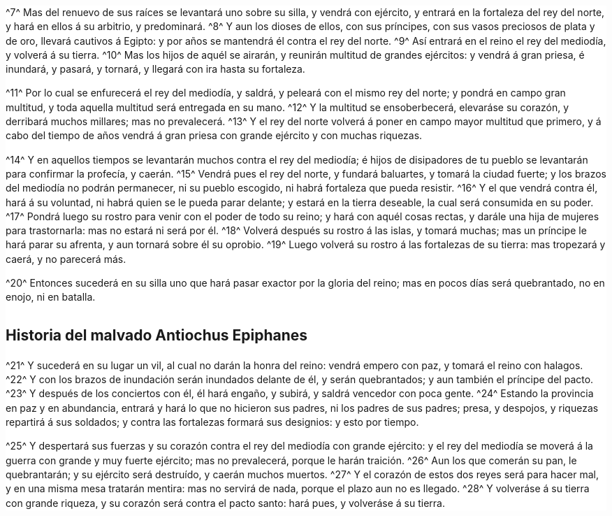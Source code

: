  
^7^ Mas del renuevo de sus raíces se levantará uno sobre su silla, y vendrá con ejército, y entrará en la fortaleza del rey del norte, y hará en ellos á su arbitrio, y predominará. 
^8^ Y aun los dioses de ellos, con sus príncipes, con sus vasos preciosos de plata y de oro, llevará cautivos á Egipto: y por años se mantendrá él contra el rey del norte. 
^9^ Así entrará en el reino el rey del mediodía, y volverá á su tierra. 
^10^ Mas los hijos de aquél se airarán, y reunirán multitud de grandes ejércitos: y vendrá á gran priesa, é inundará, y pasará, y tornará, y llegará con ira hasta su fortaleza.

 
^11^ Por lo cual se enfurecerá el rey del mediodía, y saldrá, y peleará con el mismo rey del norte; y pondrá en campo gran multitud, y toda aquella multitud será entregada en su mano. 
^12^ Y la multitud se ensoberbecerá, elevaráse su corazón, y derribará muchos millares; mas no prevalecerá. 
^13^ Y el rey del norte volverá á poner en campo mayor multitud que primero, y á cabo del tiempo de años vendrá á gran priesa con grande ejército y con muchas riquezas.

 
^14^ Y en aquellos tiempos se levantarán muchos contra el rey del mediodía; é hijos de disipadores de tu pueblo se levantarán para confirmar la profecía, y caerán. 
^15^ Vendrá pues el rey del norte, y fundará baluartes, y tomará la ciudad fuerte; y los brazos del mediodía no podrán permanecer, ni su pueblo escogido, ni habrá fortaleza que pueda resistir. 
^16^ Y el que vendrá contra él, hará á su voluntad, ni habrá quien se le pueda parar delante; y estará en la tierra deseable, la cual será consumida en su poder. 
^17^ Pondrá luego su rostro para venir con el poder de todo su reino; y hará con aquél cosas rectas, y darále una hija de mujeres para trastornarla: mas no estará ni será por él. 
^18^ Volverá después su rostro á las islas, y tomará muchas; mas un príncipe le hará parar su afrenta, y aun tornará sobre él su oprobio. 
^19^ Luego volverá su rostro á las fortalezas de su tierra: mas tropezará y caerá, y no parecerá más.

 
^20^ Entonces sucederá en su silla uno que hará pasar exactor por la gloria del reino; mas en pocos días será quebrantado, no en enojo, ni en batalla.

## Historia del malvado Antiochus Epiphanes
 
^21^ Y sucederá en su lugar un vil, al cual no darán la honra del reino: vendrá empero con paz, y tomará el reino con halagos. 
^22^ Y con los brazos de inundación serán inundados delante de él, y serán quebrantados; y aun también el príncipe del pacto. 
^23^ Y después de los conciertos con él, él hará engaño, y subirá, y saldrá vencedor con poca gente. 
^24^ Estando la provincia en paz y en abundancia, entrará y hará lo que no hicieron sus padres, ni los padres de sus padres; presa, y despojos, y riquezas repartirá á sus soldados; y contra las fortalezas formará sus designios: y esto por tiempo.

 
^25^ Y despertará sus fuerzas y su corazón contra el rey del mediodía con grande ejército: y el rey del mediodía se moverá á la guerra con grande y muy fuerte ejército; mas no prevalecerá, porque le harán traición. 
^26^ Aun los que comerán su pan, le quebrantarán; y su ejército será destruído, y caerán muchos muertos. 
^27^ Y el corazón de estos dos reyes será para hacer mal, y en una misma mesa tratarán mentira: mas no servirá de nada, porque el plazo aun no es llegado. 
^28^ Y volveráse á su tierra con grande riqueza, y su corazón será contra el pacto santo: hará pues, y volveráse á su tierra.
